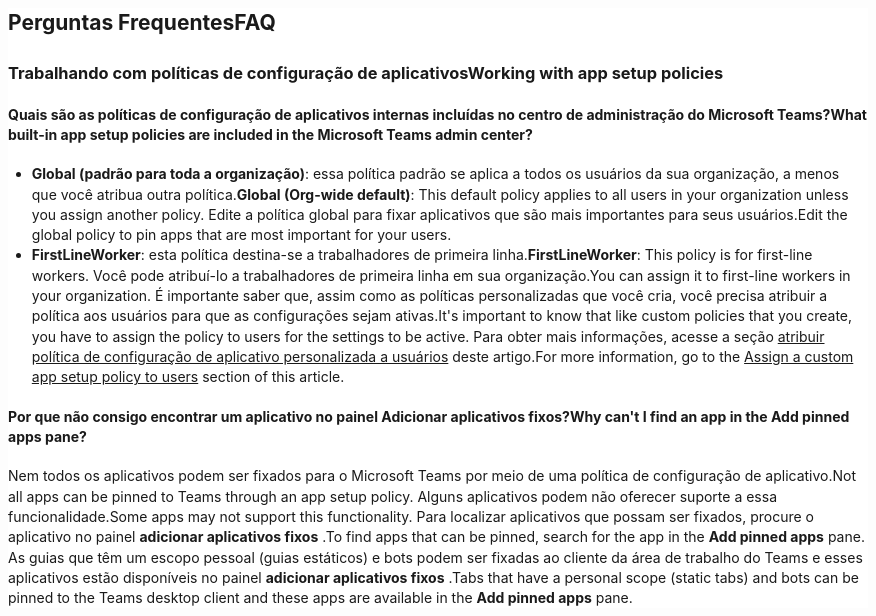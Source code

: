 ## <a name="faq"></a><span data-ttu-id="9c1fe-172">Perguntas Frequentes</span><span class="sxs-lookup"><span data-stu-id="9c1fe-172">FAQ</span></span>

### <a name="working-with-app-setup-policies"></a><span data-ttu-id="9c1fe-173">Trabalhando com políticas de configuração de aplicativos</span><span class="sxs-lookup"><span data-stu-id="9c1fe-173">Working with app setup policies</span></span>

#### <a name="what-built-in-app-setup-policies-are-included-in-the-microsoft-teams-admin-center"></a><span data-ttu-id="9c1fe-174">Quais são as políticas de configuração de aplicativos internas incluídas no centro de administração do Microsoft Teams?</span><span class="sxs-lookup"><span data-stu-id="9c1fe-174">What built-in app setup policies are included in the Microsoft Teams admin center?</span></span>

- <span data-ttu-id="9c1fe-175">**Global (padrão para toda a organização)**: essa política padrão se aplica a todos os usuários da sua organização, a menos que você atribua outra política.</span><span class="sxs-lookup"><span data-stu-id="9c1fe-175">**Global (Org-wide default)**: This default policy applies to all users in your organization unless you assign another policy.</span></span> <span data-ttu-id="9c1fe-176">Edite a política global para fixar aplicativos que são mais importantes para seus usuários.</span><span class="sxs-lookup"><span data-stu-id="9c1fe-176">Edit the global policy to pin apps that are most important for your users.</span></span>
- <span data-ttu-id="9c1fe-177">**FirstLineWorker**: esta política destina-se a trabalhadores de primeira linha.</span><span class="sxs-lookup"><span data-stu-id="9c1fe-177">**FirstLineWorker**: This policy is for first-line workers.</span></span> <span data-ttu-id="9c1fe-178">Você pode atribuí-lo a trabalhadores de primeira linha em sua organização.</span><span class="sxs-lookup"><span data-stu-id="9c1fe-178">You can assign it to first-line workers in your organization.</span></span> <span data-ttu-id="9c1fe-179">É importante saber que, assim como as políticas personalizadas que você cria, você precisa atribuir a política aos usuários para que as configurações sejam ativas.</span><span class="sxs-lookup"><span data-stu-id="9c1fe-179">It's important to know that like custom policies that you create, you have to assign the policy to users for the settings to be active.</span></span> <span data-ttu-id="9c1fe-180">Para obter mais informações, acesse a seção [atribuir política de configuração de aplicativo personalizada a usuários](#assign-a-custom-app-setup-policy-to-users) deste artigo.</span><span class="sxs-lookup"><span data-stu-id="9c1fe-180">For more information, go to the [Assign a custom app setup policy to users](#assign-a-custom-app-setup-policy-to-users) section of this article.</span></span>

#### <a name="why-cant-i-find-an-app-in-the-add-pinned-apps-pane"></a><span data-ttu-id="9c1fe-181">Por que não consigo encontrar um aplicativo no painel Adicionar aplicativos fixos?</span><span class="sxs-lookup"><span data-stu-id="9c1fe-181">Why can't I find an app in the Add pinned apps pane?</span></span>

<span data-ttu-id="9c1fe-182">Nem todos os aplicativos podem ser fixados para o Microsoft Teams por meio de uma política de configuração de aplicativo.</span><span class="sxs-lookup"><span data-stu-id="9c1fe-182">Not all apps can be pinned to Teams through an app setup policy.</span></span> <span data-ttu-id="9c1fe-183">Alguns aplicativos podem não oferecer suporte a essa funcionalidade.</span><span class="sxs-lookup"><span data-stu-id="9c1fe-183">Some apps may not support this functionality.</span></span> <span data-ttu-id="9c1fe-184">Para localizar aplicativos que possam ser fixados, procure o aplicativo no painel **adicionar aplicativos fixos** .</span><span class="sxs-lookup"><span data-stu-id="9c1fe-184">To find apps that can be pinned, search for the app in the **Add pinned apps** pane.</span></span> <span data-ttu-id="9c1fe-185">As guias que têm um escopo pessoal (guias estáticos) e bots podem ser fixadas ao cliente da área de trabalho do Teams e esses aplicativos estão disponíveis no painel **adicionar aplicativos fixos** .</span><span class="sxs-lookup"><span data-stu-id="9c1fe-185">Tabs that have a personal scope (static tabs) and bots can be pinned to the Teams desktop client and these apps are available in the **Add pinned apps** pane.</span></span>

